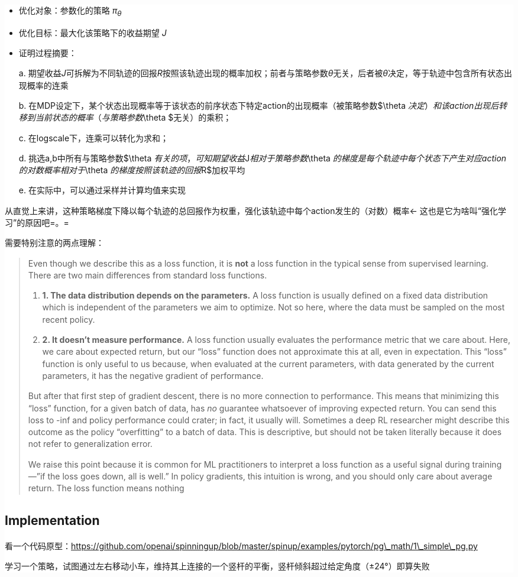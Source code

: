 
* 优化对象：参数化的策略 $\pi_{\theta}$

* 优化目标：最大化该策略下的收益期望 $J$

* 证明过程摘要：

  a. 期望收益$J$可拆解为不同轨迹的回报$R$按照该轨迹出现的概率加权；前者与策略参数$\theta$无关，后者被$\theta$决定，等于轨迹中包含所有状态出现概率的连乘

  b. 在MDP设定下，某个状态出现概率等于该状态的前序状态下特定action的出现概率（被策略参数$\theta
     $决定）和该action出现后转移到当前状态的概率（与策略参数$\theta
     $无关）的乘积；

  c. 在logscale下，连乘可以转化为求和；

  d. 挑选a,b中所有与策略参数$\theta
     $有关的项，可知期望收益$J$相对于策略参数$\theta
     $的梯度是每个轨迹中每个状态下产生对应action的对数概率相对于$\theta
     $的梯度按照该轨迹的回报$R$加权平均

  e. 在实际中，可以通过采样并计算均值来实现

从直觉上来讲，这种策略梯度下降以每个轨迹的总回报作为权重，强化该轨迹中每个action发生的（对数）概率<- 这也是它为啥叫“强化学习”的原因吧=。=

需要特别注意的两点理解：

> Even though we describe this as a loss function, it is **not** a loss function in the typical sense from supervised learning. There are two main differences from standard loss functions.
>
> 1. **1. The data distribution depends on the parameters.** A loss function is usually defined on a fixed data distribution which is independent of the parameters we aim to optimize. Not so here, where the data must be sampled on the most recent policy.
>
> 2. **2. It doesn’t measure performance.** A loss function usually evaluates the performance metric that we care about. Here, we care about expected return, but our “loss” function does not approximate this at all, even in expectation. This “loss” function is only useful to us because, when evaluated at the current parameters, with data generated by the current parameters, it has the negative gradient of performance.
>
> But after that first step of gradient descent, there is no more connection to performance. This means that minimizing this “loss” function, for a given batch of data, has *no* guarantee whatsoever of improving expected return. You can send this loss to -inf and policy performance could crater; in fact, it usually will. Sometimes a deep RL researcher might describe this outcome as the policy “overfitting” to a batch of data. This is descriptive, but should not be taken literally because it does not refer to generalization error.
>
> We raise this point because it is common for ML practitioners to interpret a loss function as a useful signal during training—”if the loss goes down, all is well.” In policy gradients, this intuition is wrong, and you should only care about average return. The loss function means nothing

## Implementation

看一个代码原型：https://github.com/openai/spinningup/blob/master/spinup/examples/pytorch/pg\_math/1\_simple\_pg.py

学习一个策略，试图通过左右移动小车，维持其上连接的一个竖杆的平衡，竖杆倾斜超过给定角度（±24°）即算失败
